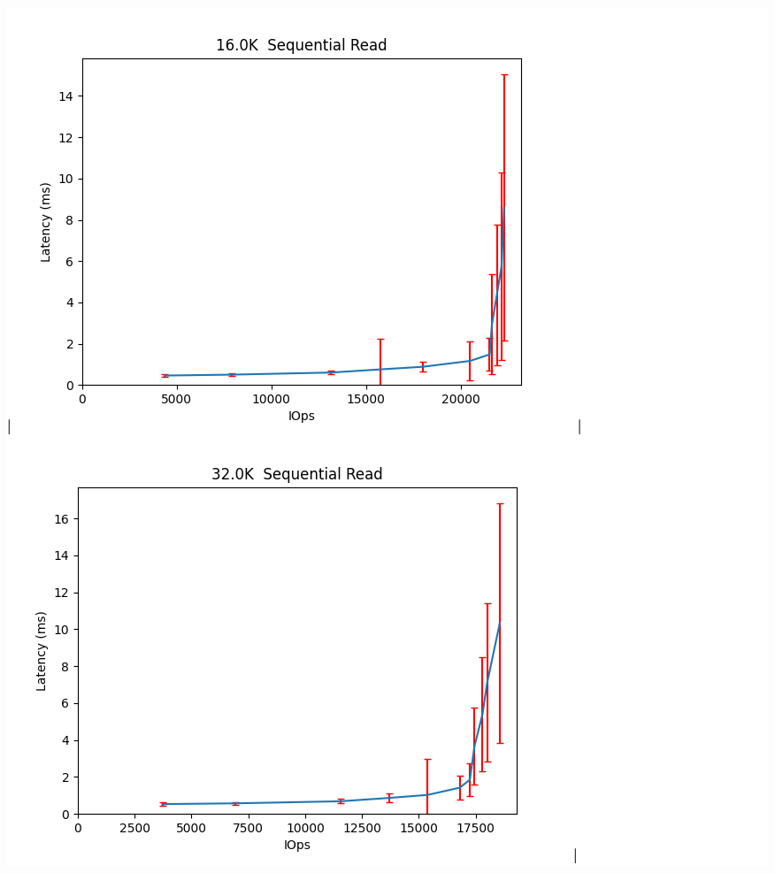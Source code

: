 |<a name="16384-read"></a>![16.0KK  Sequential Read](plots.250910_092542/16384_read.png)|<a name="32768-read"></a>![32.0KK  Sequential Read](plots.250910_092542/32768_read.png)|